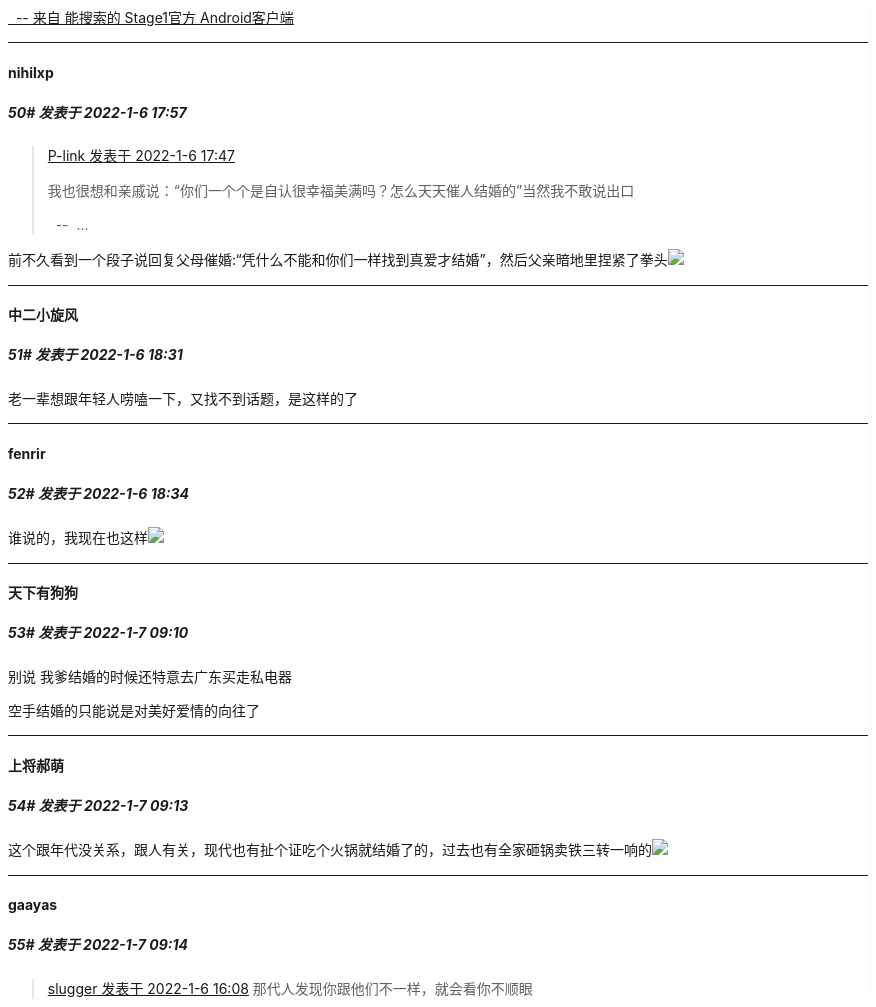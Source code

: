 [  -- 来自 能搜索的 Stage1官方 Android客户端](https://www.coolapk.com/apk/140634)

*****

####  nihilxp  
##### 50#       发表于 2022-1-6 17:57

<blockquote><a href="httphttps://bbs.saraba1st.com/2b/forum.php?mod=redirect&amp;goto=findpost&amp;pid=54189432&amp;ptid=2046060" target="_blank">P-link 发表于 2022-1-6 17:47</a>

我也很想和亲戚说：“你们一个个是自认很幸福美满吗？怎么天天催人结婚的”当然我不敢说出口

  --  ...</blockquote>
前不久看到一个段子说回复父母催婚:“凭什么不能和你们一样找到真爱才结婚”，然后父亲暗地里捏紧了拳头<img src="https://static.saraba1st.com/image/smiley/face2017/053.png" referrerpolicy="no-referrer">

*****

####  中二小旋风  
##### 51#       发表于 2022-1-6 18:31

老一辈想跟年轻人唠嗑一下，又找不到话题，是这样的了

*****

####  fenrir  
##### 52#       发表于 2022-1-6 18:34

谁说的，我现在也这样<img src="https://static.saraba1st.com/image/smiley/face2017/067.png" referrerpolicy="no-referrer">

*****

####  天下有狗狗  
##### 53#       发表于 2022-1-7 09:10

别说 我爹结婚的时候还特意去广东买走私电器

空手结婚的只能说是对美好爱情的向往了

*****

####  上将郝萌  
##### 54#       发表于 2022-1-7 09:13

这个跟年代没关系，跟人有关，现代也有扯个证吃个火锅就结婚了的，过去也有全家砸锅卖铁三转一响的<img src="https://static.saraba1st.com/image/smiley/face2017/037.png" referrerpolicy="no-referrer">

*****

####  gaayas  
##### 55#       发表于 2022-1-7 09:14

<blockquote><a href="httphttps://bbs.saraba1st.com/2b/forum.php?mod=redirect&amp;goto=findpost&amp;pid=54187946&amp;ptid=2046060" target="_blank">slugger 发表于 2022-1-6 16:08</a>
那代人发现你跟他们不一样，就会看你不顺眼
